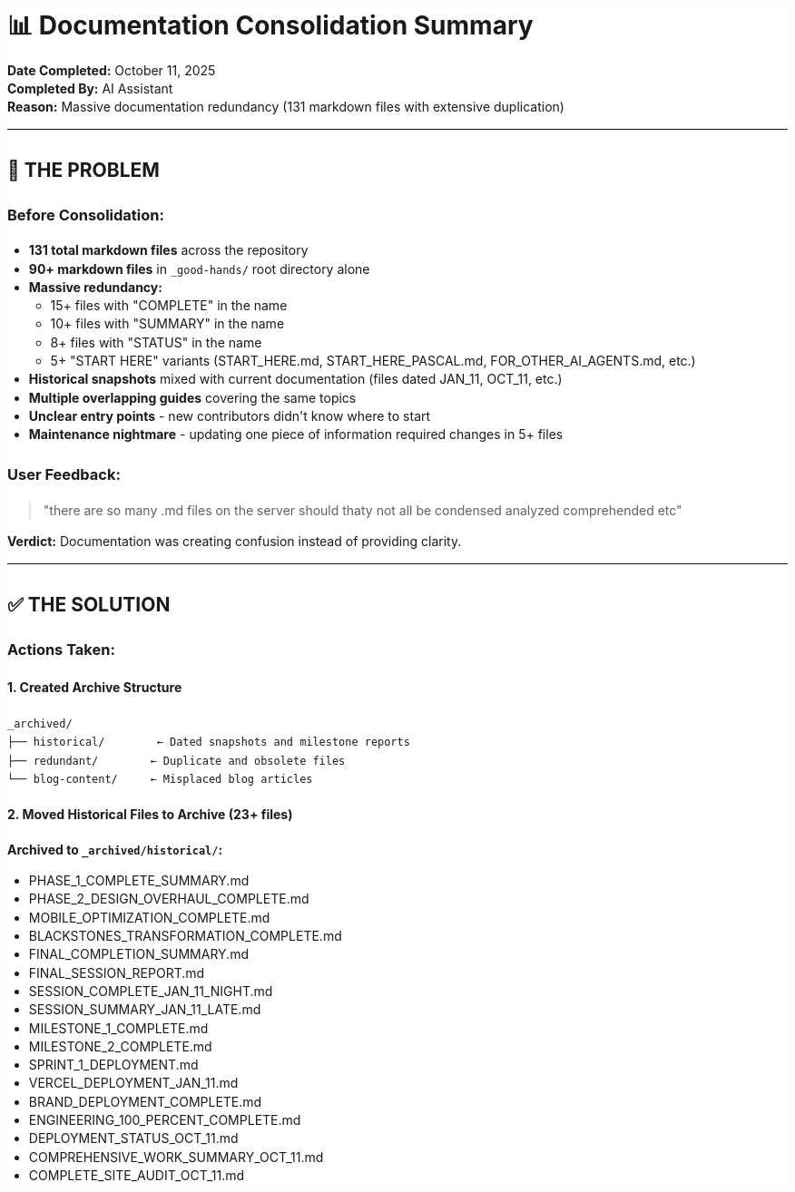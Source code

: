 # 📊 Documentation Consolidation Summary

**Date Completed:** October 11, 2025  
**Completed By:** AI Assistant  
**Reason:** Massive documentation redundancy (131 markdown files with extensive duplication)

---

## 🎯 THE PROBLEM

### Before Consolidation:
- **131 total markdown files** across the repository
- **90+ markdown files** in `_good-hands/` root directory alone
- **Massive redundancy:**
  - 15+ files with "COMPLETE" in the name
  - 10+ files with "SUMMARY" in the name
  - 8+ files with "STATUS" in the name
  - 5+ "START HERE" variants (START_HERE.md, START_HERE_PASCAL.md, FOR_OTHER_AI_AGENTS.md, etc.)
- **Historical snapshots** mixed with current documentation (files dated JAN_11, OCT_11, etc.)
- **Multiple overlapping guides** covering the same topics
- **Unclear entry points** - new contributors didn't know where to start
- **Maintenance nightmare** - updating one piece of information required changes in 5+ files

### User Feedback:
> "there are so many .md files on the server should thaty not all be condensed analyzed comprehended etc"

**Verdict:** Documentation was creating confusion instead of providing clarity.

---

## ✅ THE SOLUTION

### Actions Taken:

#### 1. Created Archive Structure
```
_archived/
├── historical/        ← Dated snapshots and milestone reports
├── redundant/        ← Duplicate and obsolete files
└── blog-content/     ← Misplaced blog articles
```

#### 2. Moved Historical Files to Archive (23+ files)
**Archived to `_archived/historical/`:**
- PHASE_1_COMPLETE_SUMMARY.md
- PHASE_2_DESIGN_OVERHAUL_COMPLETE.md
- MOBILE_OPTIMIZATION_COMPLETE.md
- BLACKSTONES_TRANSFORMATION_COMPLETE.md
- FINAL_COMPLETION_SUMMARY.md
- FINAL_SESSION_REPORT.md
- SESSION_COMPLETE_JAN_11_NIGHT.md
- SESSION_SUMMARY_JAN_11_LATE.md
- MILESTONE_1_COMPLETE.md
- MILESTONE_2_COMPLETE.md
- SPRINT_1_DEPLOYMENT.md
- VERCEL_DEPLOYMENT_JAN_11.md
- BRAND_DEPLOYMENT_COMPLETE.md
- ENGINEERING_100_PERCENT_COMPLETE.md
- DEPLOYMENT_STATUS_OCT_11.md
- COMPREHENSIVE_WORK_SUMMARY_OCT_11.md
- COMPLETE_SITE_AUDIT_OCT_11.md